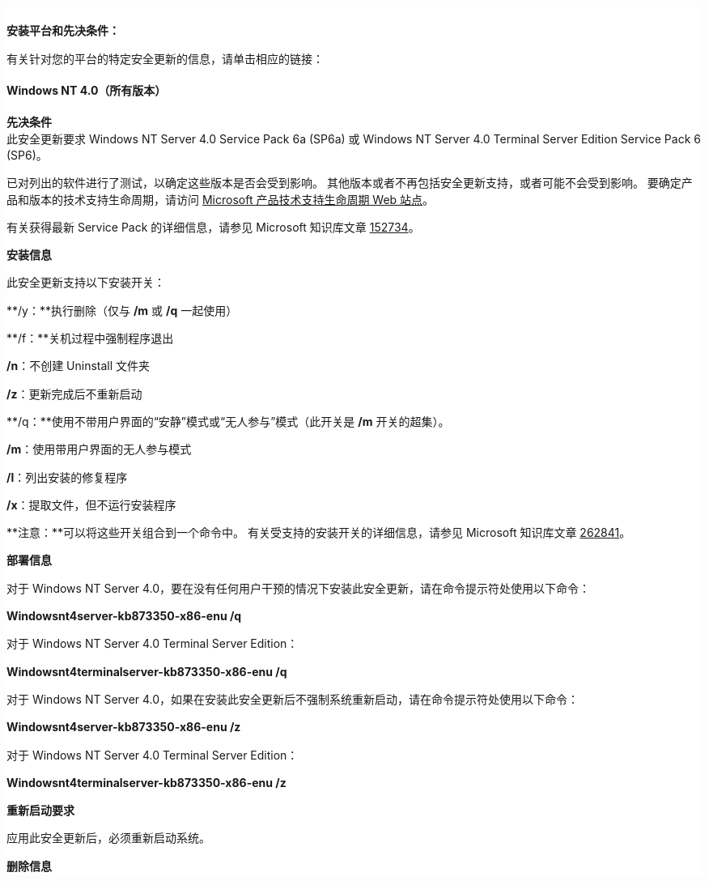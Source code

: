 <span></span>  
**安装平台和先决条件：**  
  
有关针对您的平台的特定安全更新的信息，请单击相应的链接：
  
#### Windows NT 4.0（所有版本）
  
**先决条件**  
此安全更新要求 Windows NT Server 4.0 Service Pack 6a (SP6a) 或 Windows NT Server 4.0 Terminal Server Edition Service Pack 6 (SP6)。
  
已对列出的软件进行了测试，以确定这些版本是否会受到影响。 其他版本或者不再包括安全更新支持，或者可能不会受到影响。 要确定产品和版本的技术支持生命周期，请访问 [Microsoft 产品技术支持生命周期 Web 站点](http://go.microsoft.com/fwlink/?linkid=21742)。
  
有关获得最新 Service Pack 的详细信息，请参见 Microsoft 知识库文章 [152734](http://support.microsoft.com/default.aspx?scid=kb;en-us;152734)。
  
**安装信息**  
  
此安全更新支持以下安装开关：
  
**/y：**执行删除（仅与 **/m** 或 **/q** 一起使用）
  
**/f：**关机过程中强制程序退出
  
**/n**：不创建 Uninstall 文件夹
  
**/z**：更新完成后不重新启动
  
**/q：**使用不带用户界面的“安静”模式或“无人参与”模式（此开关是 **/m** 开关的超集）。
  
**/m**：使用带用户界面的无人参与模式
  
**/l**：列出安装的修复程序
  
**/x**：提取文件，但不运行安装程序
  
**注意：**可以将这些开关组合到一个命令中。 有关受支持的安装开关的详细信息，请参见 Microsoft 知识库文章 [262841](http://support.microsoft.com/default.aspx?scid=kb;en-us;262841)。
  
**部署信息**  
  
对于 Windows NT Server 4.0，要在没有任何用户干预的情况下安装此安全更新，请在命令提示符处使用以下命令：
  
**Windowsnt4server-kb873350-x86-enu /q**  
  
对于 Windows NT Server 4.0 Terminal Server Edition：
  
**Windowsnt4terminalserver-kb873350-x86-enu /q**  
  
对于 Windows NT Server 4.0，如果在安装此安全更新后不强制系统重新启动，请在命令提示符处使用以下命令：
  
**Windowsnt4server-kb873350-x86-enu /z**  
  
对于 Windows NT Server 4.0 Terminal Server Edition：
  
**Windowsnt4terminalserver-kb873350-x86-enu /z**  
  
**重新启动要求**  
  
应用此安全更新后，必须重新启动系统。
  
**删除信息**  
  